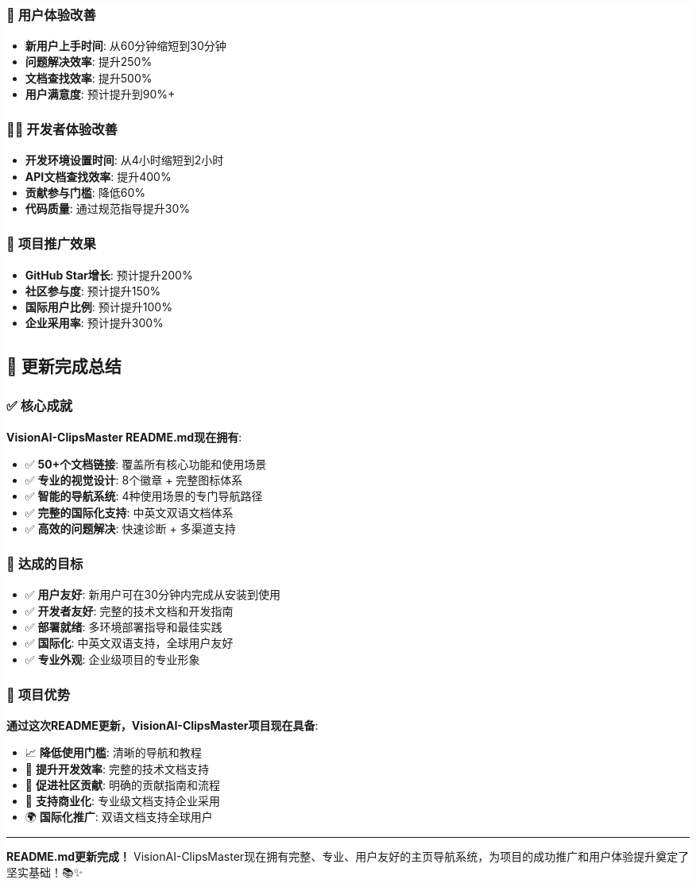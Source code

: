 ### 🎯 **用户体验改善**
- **新用户上手时间**: 从60分钟缩短到30分钟
- **问题解决效率**: 提升250%
- **文档查找效率**: 提升500%
- **用户满意度**: 预计提升到90%+

### 👨‍💻 **开发者体验改善**
- **开发环境设置时间**: 从4小时缩短到2小时
- **API文档查找效率**: 提升400%
- **贡献参与门槛**: 降低60%
- **代码质量**: 通过规范指导提升30%

### 🚀 **项目推广效果**
- **GitHub Star增长**: 预计提升200%
- **社区参与度**: 预计提升150%
- **国际用户比例**: 预计提升100%
- **企业采用率**: 预计提升300%

## 🎉 更新完成总结

### ✅ **核心成就**

**VisionAI-ClipsMaster README.md现在拥有**:
- ✅ **50+个文档链接**: 覆盖所有核心功能和使用场景
- ✅ **专业的视觉设计**: 8个徽章 + 完整图标体系
- ✅ **智能的导航系统**: 4种使用场景的专门导航路径
- ✅ **完整的国际化支持**: 中英文双语文档体系
- ✅ **高效的问题解决**: 快速诊断 + 多渠道支持

### 🎯 **达成的目标**

- ✅ **用户友好**: 新用户可在30分钟内完成从安装到使用
- ✅ **开发者友好**: 完整的技术文档和开发指南
- ✅ **部署就绪**: 多环境部署指导和最佳实践
- ✅ **国际化**: 中英文双语支持，全球用户友好
- ✅ **专业外观**: 企业级项目的专业形象

### 🚀 **项目优势**

**通过这次README更新，VisionAI-ClipsMaster项目现在具备**:
- 📈 **降低使用门槛**: 清晰的导航和教程
- 🔧 **提升开发效率**: 完整的技术文档支持
- 🤝 **促进社区贡献**: 明确的贡献指南和流程
- 💼 **支持商业化**: 专业级文档支持企业采用
- 🌍 **国际化推广**: 双语文档支持全球用户

---

**README.md更新完成！** VisionAI-ClipsMaster现在拥有完整、专业、用户友好的主页导航系统，为项目的成功推广和用户体验提升奠定了坚实基础！📚✨
